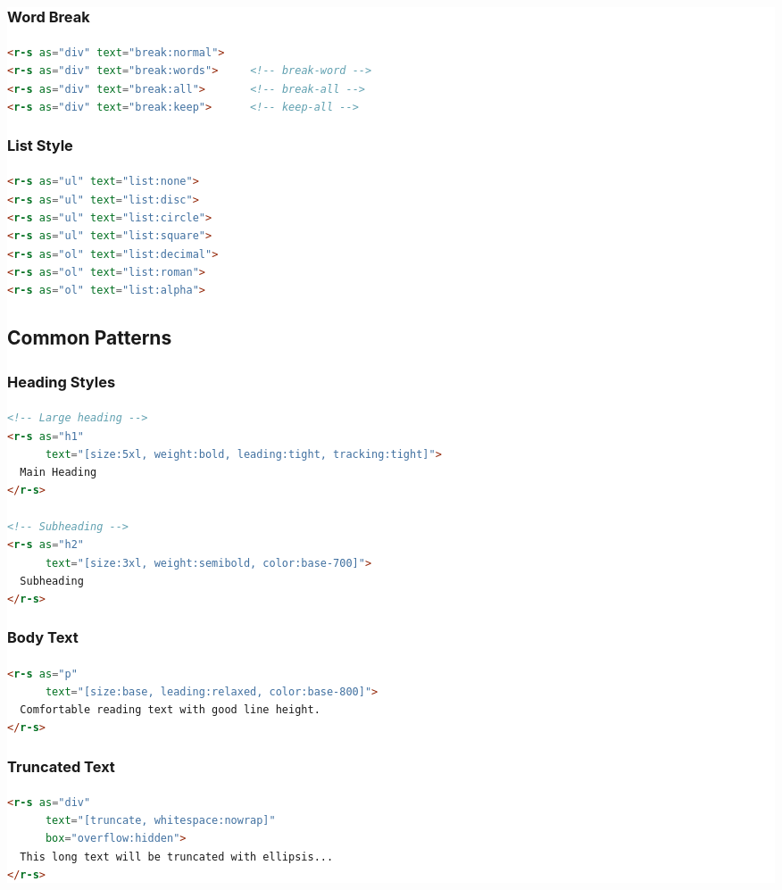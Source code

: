 ### Word Break

```html
<r-s as="div" text="break:normal">
<r-s as="div" text="break:words">     <!-- break-word -->
<r-s as="div" text="break:all">       <!-- break-all -->
<r-s as="div" text="break:keep">      <!-- keep-all -->
```

### List Style

```html
<r-s as="ul" text="list:none">
<r-s as="ul" text="list:disc">
<r-s as="ul" text="list:circle">
<r-s as="ul" text="list:square">
<r-s as="ol" text="list:decimal">
<r-s as="ol" text="list:roman">
<r-s as="ol" text="list:alpha">
```

## Common Patterns

### Heading Styles

```html
<!-- Large heading -->
<r-s as="h1" 
      text="[size:5xl, weight:bold, leading:tight, tracking:tight]">
  Main Heading
</r-s>

<!-- Subheading -->
<r-s as="h2" 
      text="[size:3xl, weight:semibold, color:base-700]">
  Subheading
</r-s>
```

### Body Text

```html
<r-s as="p" 
      text="[size:base, leading:relaxed, color:base-800]">
  Comfortable reading text with good line height.
</r-s>
```

### Truncated Text

```html
<r-s as="div" 
      text="[truncate, whitespace:nowrap]"
      box="overflow:hidden">
  This long text will be truncated with ellipsis...
</r-s>
```
